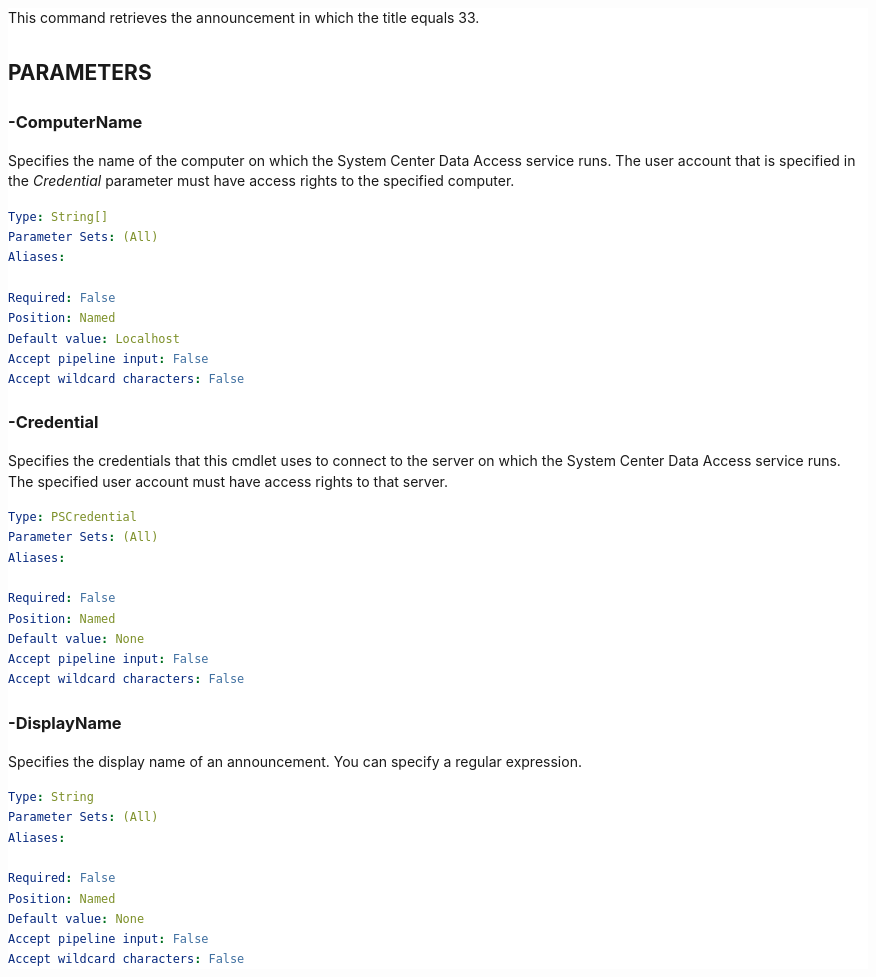 This command retrieves the announcement in which the title equals 33.

## PARAMETERS

### -ComputerName
Specifies the name of the computer on which the System Center Data Access service runs.
The user account that is specified in the *Credential* parameter must have access rights to the specified computer.

```yaml
Type: String[]
Parameter Sets: (All)
Aliases: 

Required: False
Position: Named
Default value: Localhost
Accept pipeline input: False
Accept wildcard characters: False
```

### -Credential
Specifies the credentials that this cmdlet uses to connect to the server on which the System Center Data Access service runs.
The specified user account must have access rights to that server.

```yaml
Type: PSCredential
Parameter Sets: (All)
Aliases: 

Required: False
Position: Named
Default value: None
Accept pipeline input: False
Accept wildcard characters: False
```

### -DisplayName
Specifies the display name of an announcement.
You can specify a regular expression.

```yaml
Type: String
Parameter Sets: (All)
Aliases: 

Required: False
Position: Named
Default value: None
Accept pipeline input: False
Accept wildcard characters: False
```
